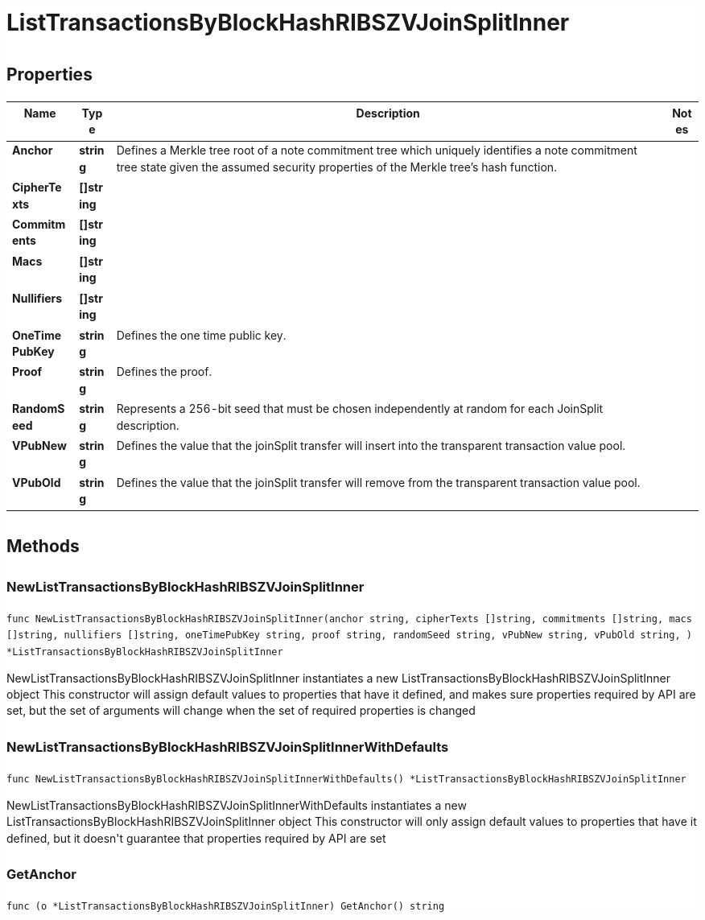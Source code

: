# ListTransactionsByBlockHashRIBSZVJoinSplitInner

## Properties

Name | Type | Description | Notes
------------ | ------------- | ------------- | -------------
**Anchor** | **string** | Defines a Merkle tree root of a note commitment tree which uniquely identifies a note commitment tree state given the assumed security properties of the Merkle tree’s  hash function. | 
**CipherTexts** | **[]string** |  | 
**Commitments** | **[]string** |  | 
**Macs** | **[]string** |  | 
**Nullifiers** | **[]string** |  | 
**OneTimePubKey** | **string** | Defines the one time public key. | 
**Proof** | **string** | Defines the proof. | 
**RandomSeed** | **string** | Represents a 256-bit seed that must be chosen independently at random for each JoinSplit description. | 
**VPubNew** | **string** | Defines the value that the joinSplit transfer will insert into the transparent transaction value pool. | 
**VPubOld** | **string** | Defines the value that the joinSplit transfer will remove from the transparent transaction value pool. | 

## Methods

### NewListTransactionsByBlockHashRIBSZVJoinSplitInner

`func NewListTransactionsByBlockHashRIBSZVJoinSplitInner(anchor string, cipherTexts []string, commitments []string, macs []string, nullifiers []string, oneTimePubKey string, proof string, randomSeed string, vPubNew string, vPubOld string, ) *ListTransactionsByBlockHashRIBSZVJoinSplitInner`

NewListTransactionsByBlockHashRIBSZVJoinSplitInner instantiates a new ListTransactionsByBlockHashRIBSZVJoinSplitInner object
This constructor will assign default values to properties that have it defined,
and makes sure properties required by API are set, but the set of arguments
will change when the set of required properties is changed

### NewListTransactionsByBlockHashRIBSZVJoinSplitInnerWithDefaults

`func NewListTransactionsByBlockHashRIBSZVJoinSplitInnerWithDefaults() *ListTransactionsByBlockHashRIBSZVJoinSplitInner`

NewListTransactionsByBlockHashRIBSZVJoinSplitInnerWithDefaults instantiates a new ListTransactionsByBlockHashRIBSZVJoinSplitInner object
This constructor will only assign default values to properties that have it defined,
but it doesn't guarantee that properties required by API are set

### GetAnchor

`func (o *ListTransactionsByBlockHashRIBSZVJoinSplitInner) GetAnchor() string`
